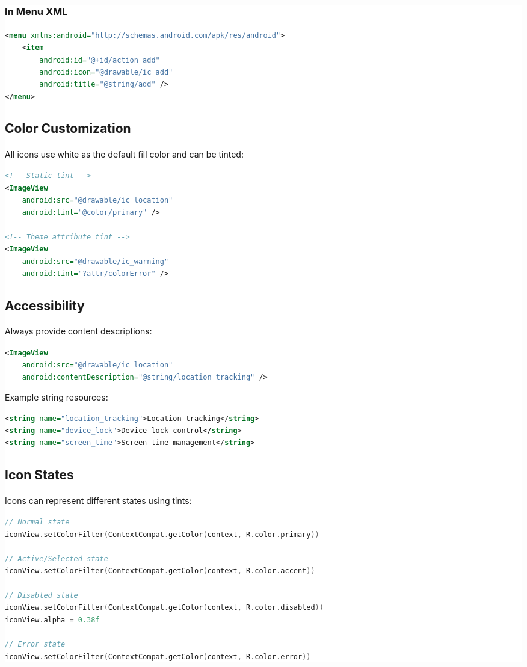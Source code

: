 ### In Menu XML

```xml
<menu xmlns:android="http://schemas.android.com/apk/res/android">
    <item
        android:id="@+id/action_add"
        android:icon="@drawable/ic_add"
        android:title="@string/add" />
</menu>
```

## Color Customization

All icons use white as the default fill color and can be tinted:

```xml
<!-- Static tint -->
<ImageView
    android:src="@drawable/ic_location"
    android:tint="@color/primary" />

<!-- Theme attribute tint -->
<ImageView
    android:src="@drawable/ic_warning"
    android:tint="?attr/colorError" />
```

## Accessibility

Always provide content descriptions:

```xml
<ImageView
    android:src="@drawable/ic_location"
    android:contentDescription="@string/location_tracking" />
```

Example string resources:

```xml
<string name="location_tracking">Location tracking</string>
<string name="device_lock">Device lock control</string>
<string name="screen_time">Screen time management</string>
```

## Icon States

Icons can represent different states using tints:

```kotlin
// Normal state
iconView.setColorFilter(ContextCompat.getColor(context, R.color.primary))

// Active/Selected state
iconView.setColorFilter(ContextCompat.getColor(context, R.color.accent))

// Disabled state
iconView.setColorFilter(ContextCompat.getColor(context, R.color.disabled))
iconView.alpha = 0.38f

// Error state
iconView.setColorFilter(ContextCompat.getColor(context, R.color.error))
```
